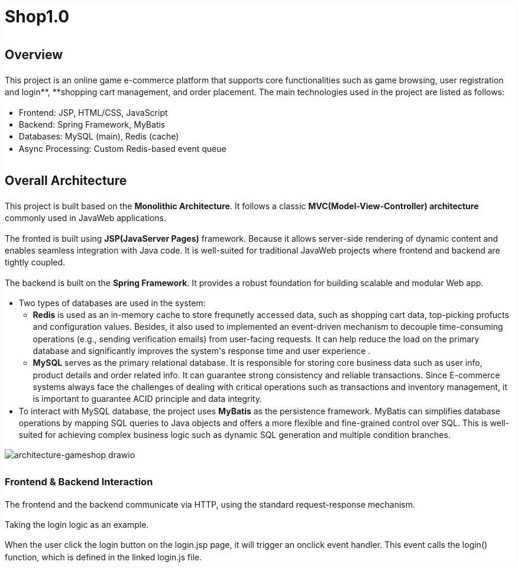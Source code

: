 # Shop1.0

## Overview

This project is an online game e-commerce platform that supports core functionalities such as game browsing, user registration and login**, **shopping cart management, and order placement. The main technologies used in the project are listed as follows:

- Frontend: JSP, HTML/CSS, JavaScript
- Backend: Spring Framework, MyBatis
- Databases: MySQL (main), Redis (cache)
- Async Processing: Custom Redis-based event queue

## Overall Architecture

This project is built based on the **Monolithic Architecture**. It follows a classic **MVC(Model-View-Controller) architecture** commonly used in JavaWeb applications. 

The fronted is built using **JSP(JavaServer Pages)** framework. Because it allows server-side rendering of dynamic content and enables seamless integration with Java code. It is well-suited for traditional JavaWeb projects where frontend and backend are tightly coupled.

The backend is built on the **Spring Framework**. It provides a robust foundation for building scalable and modular Web app.

- Two types of databases are used in the system:
  - **Redis** is used as an in-memory cache to store frequnetly accessed data, such as shopping cart data, top-picking profucts and configuration values. Besides, it also used to implemented an event-driven mechanism to decouple time-consuming operations (e.g., sending verification emails) from user-facing requests. It can help reduce the load on the primary database and significantly improves the system's response time and user experience .
  - **MySQL** serves as the primary relational database. It is responsible for storing core business data such as user info, product details and order related info. It can guarantee strong consistency and reliable transactions. Since E-commerce systems always face the challenges of dealing with critical operations such as transactions and inventory management, it is important to guarantee ACID principle and data integrity.
- To interact with MySQL database, the project uses **MyBatis** as the persistence framework. MyBatis can simplifies database operations by mapping SQL queries to Java objects and offers a more flexible and fine-grained control over SQL. This is well-suited for achieving complex business logic such as dynamic SQL generation and multiple condition branches. 

<img width="562" height="347" alt="architecture-gameshop drawio" src="https://github.com/user-attachments/assets/28b14bfd-1648-4568-8f2a-2f1044217e9b" />


### Frontend & Backend Interaction

The frontend and the backend communicate via HTTP, using the standard request-response mechanism.

Taking the login logic as an example.

When the user click the login button on the login.jsp page, it will trigger an onclick event handler. This event calls the login() function, which is defined in the linked login.js file.
